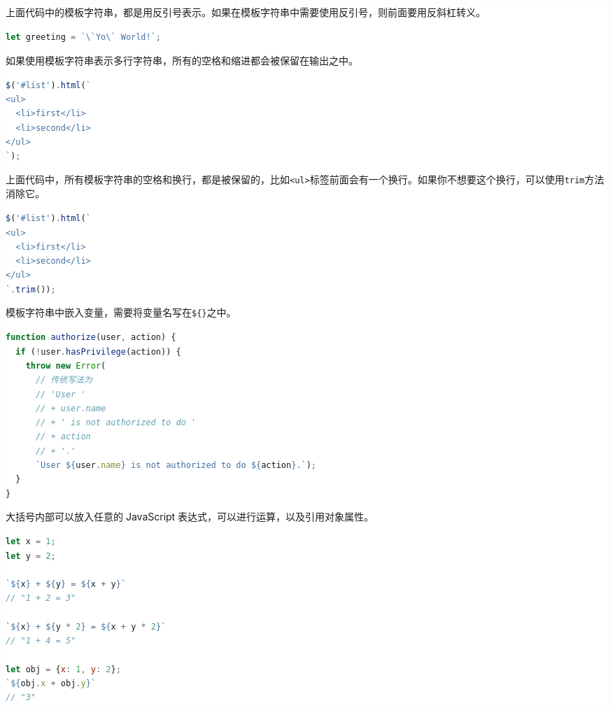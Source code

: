 ```javascript
```
 
上面代码中的模板字符串，都是用反引号表示。如果在模板字符串中需要使用反引号，则前面要用反斜杠转义。
 
```javascript
let greeting = `\`Yo\` World!`;
```
 
如果使用模板字符串表示多行字符串，所有的空格和缩进都会被保留在输出之中。
 
```javascript
$('#list').html(`
<ul>
  <li>first</li>
  <li>second</li>
</ul>
`);
```
 
上面代码中，所有模板字符串的空格和换行，都是被保留的，比如`<ul>`标签前面会有一个换行。如果你不想要这个换行，可以使用`trim`方法消除它。
 
```javascript
$('#list').html(`
<ul>
  <li>first</li>
  <li>second</li>
</ul>
`.trim());
```
 
模板字符串中嵌入变量，需要将变量名写在`${}`之中。
 
```javascript
function authorize(user, action) {
  if (!user.hasPrivilege(action)) {
    throw new Error(
      // 传统写法为
      // 'User '
      // + user.name
      // + ' is not authorized to do '
      // + action
      // + '.'
      `User ${user.name} is not authorized to do ${action}.`);
  }
}
```
 
大括号内部可以放入任意的 JavaScript 表达式，可以进行运算，以及引用对象属性。
 
```javascript
let x = 1;
let y = 2;
 
`${x} + ${y} = ${x + y}`
// "1 + 2 = 3"
 
`${x} + ${y * 2} = ${x + y * 2}`
// "1 + 4 = 5"
 
let obj = {x: 1, y: 2};
`${obj.x + obj.y}`
// "3"
```
 